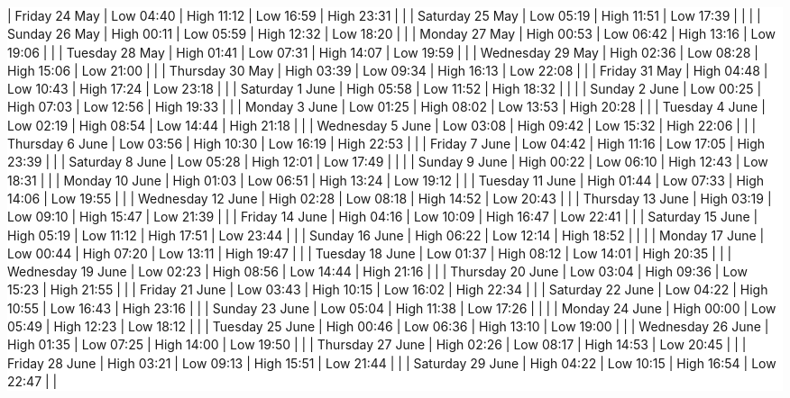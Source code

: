 | Friday 24 May | Low 04:40 | High 11:12 | Low 16:59 | High 23:31 |  |
| Saturday 25 May | Low 05:19 | High 11:51 | Low 17:39 |  |  |
| Sunday 26 May | High 00:11 | Low 05:59 | High 12:32 | Low 18:20 |  |
| Monday 27 May | High 00:53 | Low 06:42 | High 13:16 | Low 19:06 |  |
| Tuesday 28 May | High 01:41 | Low 07:31 | High 14:07 | Low 19:59 |  |
| Wednesday 29 May | High 02:36 | Low 08:28 | High 15:06 | Low 21:00 |  |
| Thursday 30 May | High 03:39 | Low 09:34 | High 16:13 | Low 22:08 |  |
| Friday 31 May | High 04:48 | Low 10:43 | High 17:24 | Low 23:18 |  |
| Saturday 1 June | High 05:58 | Low 11:52 | High 18:32 |  |  |
| Sunday 2 June | Low 00:25 | High 07:03 | Low 12:56 | High 19:33 |  |
| Monday 3 June | Low 01:25 | High 08:02 | Low 13:53 | High 20:28 |  |
| Tuesday 4 June | Low 02:19 | High 08:54 | Low 14:44 | High 21:18 |  |
| Wednesday 5 June | Low 03:08 | High 09:42 | Low 15:32 | High 22:06 |  |
| Thursday 6 June | Low 03:56 | High 10:30 | Low 16:19 | High 22:53 |  |
| Friday 7 June | Low 04:42 | High 11:16 | Low 17:05 | High 23:39 |  |
| Saturday 8 June | Low 05:28 | High 12:01 | Low 17:49 |  |  |
| Sunday 9 June | High 00:22 | Low 06:10 | High 12:43 | Low 18:31 |  |
| Monday 10 June | High 01:03 | Low 06:51 | High 13:24 | Low 19:12 |  |
| Tuesday 11 June | High 01:44 | Low 07:33 | High 14:06 | Low 19:55 |  |
| Wednesday 12 June | High 02:28 | Low 08:18 | High 14:52 | Low 20:43 |  |
| Thursday 13 June | High 03:19 | Low 09:10 | High 15:47 | Low 21:39 |  |
| Friday 14 June | High 04:16 | Low 10:09 | High 16:47 | Low 22:41 |  |
| Saturday 15 June | High 05:19 | Low 11:12 | High 17:51 | Low 23:44 |  |
| Sunday 16 June | High 06:22 | Low 12:14 | High 18:52 |  |  |
| Monday 17 June | Low 00:44 | High 07:20 | Low 13:11 | High 19:47 |  |
| Tuesday 18 June | Low 01:37 | High 08:12 | Low 14:01 | High 20:35 |  |
| Wednesday 19 June | Low 02:23 | High 08:56 | Low 14:44 | High 21:16 |  |
| Thursday 20 June | Low 03:04 | High 09:36 | Low 15:23 | High 21:55 |  |
| Friday 21 June | Low 03:43 | High 10:15 | Low 16:02 | High 22:34 |  |
| Saturday 22 June | Low 04:22 | High 10:55 | Low 16:43 | High 23:16 |  |
| Sunday 23 June | Low 05:04 | High 11:38 | Low 17:26 |  |  |
| Monday 24 June | High 00:00 | Low 05:49 | High 12:23 | Low 18:12 |  |
| Tuesday 25 June | High 00:46 | Low 06:36 | High 13:10 | Low 19:00 |  |
| Wednesday 26 June | High 01:35 | Low 07:25 | High 14:00 | Low 19:50 |  |
| Thursday 27 June | High 02:26 | Low 08:17 | High 14:53 | Low 20:45 |  |
| Friday 28 June | High 03:21 | Low 09:13 | High 15:51 | Low 21:44 |  |
| Saturday 29 June | High 04:22 | Low 10:15 | High 16:54 | Low 22:47 |  |